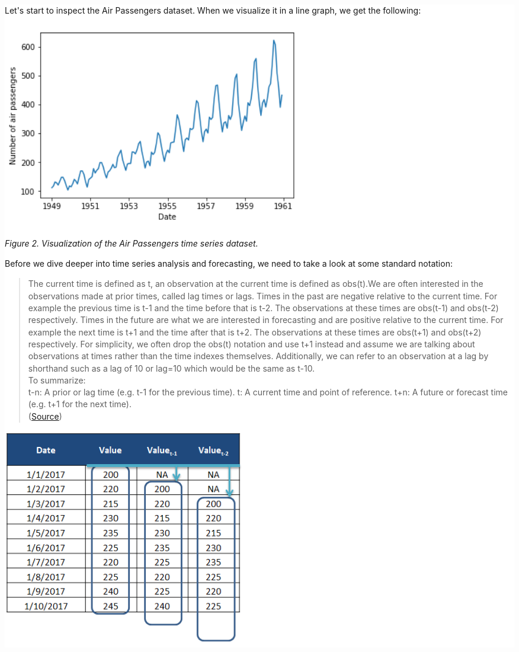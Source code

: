 Let's start to inspect the Air Passengers dataset. When we visualize it in a line graph, we get the following:

<img src="./images/air_passengers.jpeg" alt="Decomposition" width="500">

*Figure 2. Visualization of the Air Passengers time series dataset.*

Before we dive deeper into time series analysis and forecasting, we need to take a look at some standard notation:

> The current time is defined as t, an observation at the current time is defined
as obs(t).We are often interested in the observations made at prior times, called lag times or lags. Times in the past are negative relative to the current time. For example the previous time is t-1 and the time before that is t-2. The observations at these times are obs(t-1) and obs(t-2) respectively. Times in the future are what we are interested in forecasting and are positive relative to the current time. For example the next time is t+1 and the time after that is t+2. The observations at these times are obs(t+1) and obs(t+2) respectively. For simplicity, we often drop the obs(t) notation and use t+1 instead and assume we are talking about observations at times rather than the time indexes themselves. Additionally, we can refer to an observation at a lag by shorthand such as a lag of 10 or lag=10 which would be the same as t-10.
<br>To summarize:
<br>t-n: A prior or lag time (e.g. t-1 for the previous time).
t: A current time and point of reference.
t+n: A future or forecast time (e.g. t+1 for the next time).
<br>([Source](https://machinelearningmastery.com/introduction-to-time-series-forecasting-with-python/))

<img src="./images/lag.png" alt="Lags" width="400">
